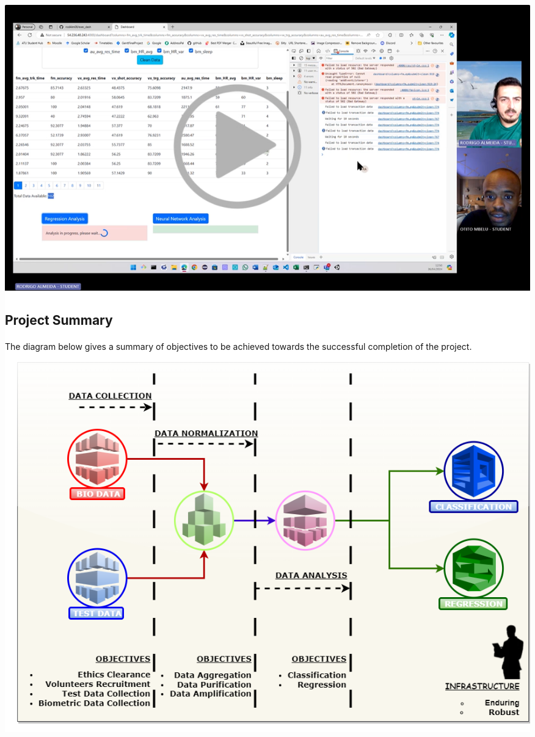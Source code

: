 [![Screencast Demonstration - Stream](./images/thumbnail.png)](https://atlantictu.sharepoint.com/:v:/s/Student-Year3Project/Ec00e-vwu2BPn4_7Q2HVynYBERmvVTrXGPsoNKjCePZF5w?e=hLNgXZ)


## Project Summary

The diagram below gives a summary of objectives to be achieved towards the successful completion of the project. 

![Alt text](images/proj_obj.png)

